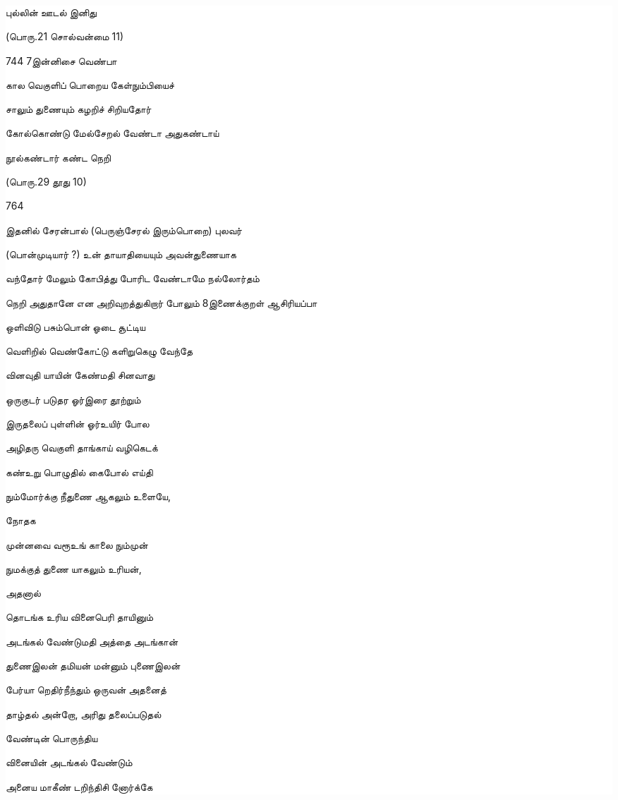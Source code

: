 புல்லின் ஊடல் இனிது  

(பொரு.21 சொல்வன்மை 11)

 744 7இன்னிசை வெண்பா  

கால வெகுளிப் பொறைய கேள்நும்பியைச்  

சாலும் துணையும் கழறிச் சிறியதோர்  

கோல்கொண்டு மேல்சேறல் வேண்டா அதுகண்டாய்  

நூல்கண்டார் கண்ட நெறி  

(பொரு.29 தூது 10)

 764  

இதனில் சேரன்பால் (பெருஞ்சேரல் இரும்பொறை) புலவர்  

(பொன்முடியார் ?) உன் தாயாதியையும் அவன்துணையாக  

வந்தோர் மேலும் கோபித்து போரிட வேண்டாமே நல்லோர்தம்  

நெறி அதுதானே என அறிவுறத்துகிறார் போலும் 8இணைக்குறள் ஆசிரியப்பா  

ஒளிவிடு பசும்பொன் ஓடை சூட்டிய  

வெளிறில் வெண்கோட்டு களிறுகெழு வேந்தே  

வினவுதி யாயின் கேண்மதி சினவாது  

ஒருகுடர் படுதர ஓர்இரை தூற்றும்  

இருதலைப் புள்ளின் ஓர்உயிர் போல  

அழிதரு வெகுளி தாங்காய் வழிகெடக்  

கண்உறு பொழுதில் கைபோல் எய்தி  

நும்மோர்க்கு நீதுணை ஆகலும் உளையே,  

நோதக  

முன்னவை வரூஉங் காலை நும்முன்  

நுமக்குத் துணை யாகலும் உரியன்,  

அதனால்  

தொடங்க உரிய வினைபெரி தாயினும்  

அடங்கல் வேண்டுமதி அத்தை அடங்கான்  

துணைஇலன் தமியன் மன்னும் புணைஇலன்  

பேர்யா றெதிர்நீந்தும் ஒருவன் அதனைத்  

தாழ்தல் அன்றோ, அரிது தலைப்படுதல்  

வேண்டின் பொருந்திய  

வினையின் அடங்கல் வேண்டும்  

அனைய மாகீண் டறிந்திசி னோர்க்கே  
